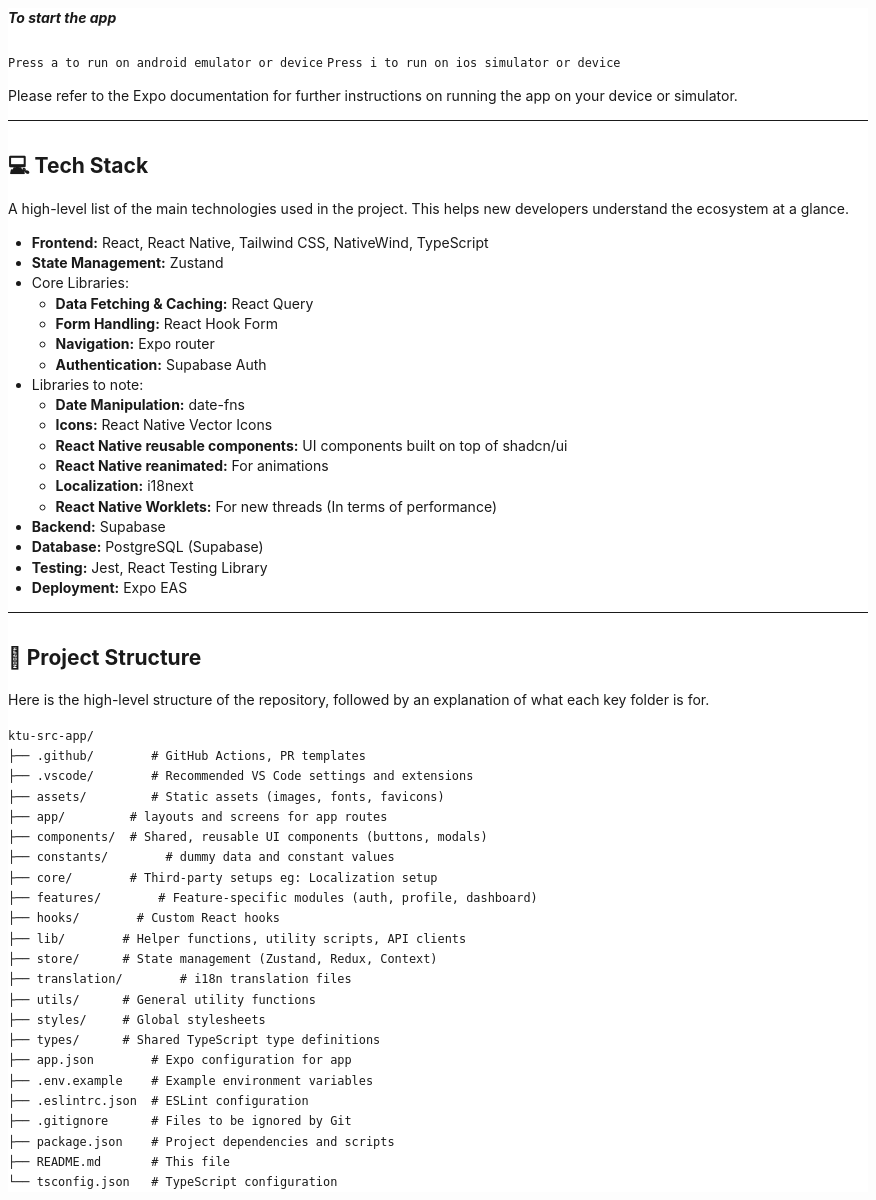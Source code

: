 ##### To start the app
`Press a to run on android emulator or device`
`Press i to run on ios simulator or device`

Please refer to the Expo documentation for further instructions on running the app on your device or simulator.

-----

## 💻 Tech Stack

A high-level list of the main technologies used in the project. This helps new developers understand the ecosystem at a glance.

* **Frontend:** React, React Native, Tailwind CSS, NativeWind, TypeScript
* **State Management:** Zustand
* Core Libraries:
    * **Data Fetching & Caching:** React Query
    * **Form Handling:** React Hook Form
    * **Navigation:** Expo router
    * **Authentication:** Supabase Auth
* Libraries to note:
    * **Date Manipulation:** date-fns
    * **Icons:** React Native Vector Icons
    * **React Native reusable components:** UI components built on top of shadcn/ui
    * **React Native reanimated:** For animations
    * **Localization:** i18next
    * **React Native Worklets:** For new threads (In terms of performance)
* **Backend:** Supabase
* **Database:** PostgreSQL (Supabase)
* **Testing:** Jest, React Testing Library
* **Deployment:** Expo EAS

-----

## 📁 Project Structure

Here is the high-level structure of the repository, followed by an explanation of what each key folder is for.

```text
ktu-src-app/
├── .github/        # GitHub Actions, PR templates
├── .vscode/        # Recommended VS Code settings and extensions
├── assets/         # Static assets (images, fonts, favicons)
├── app/         # layouts and screens for app routes
├── components/  # Shared, reusable UI components (buttons, modals)
├── constants/        # dummy data and constant values
├── core/        # Third-party setups eg: Localization setup
├── features/        # Feature-specific modules (auth, profile, dashboard)
├── hooks/        # Custom React hooks
├── lib/        # Helper functions, utility scripts, API clients
├── store/      # State management (Zustand, Redux, Context)
├── translation/        # i18n translation files
├── utils/      # General utility functions
├── styles/     # Global stylesheets
├── types/      # Shared TypeScript type definitions
├── app.json        # Expo configuration for app
├── .env.example    # Example environment variables
├── .eslintrc.json  # ESLint configuration
├── .gitignore      # Files to be ignored by Git
├── package.json    # Project dependencies and scripts
├── README.md       # This file
└── tsconfig.json   # TypeScript configuration
```

